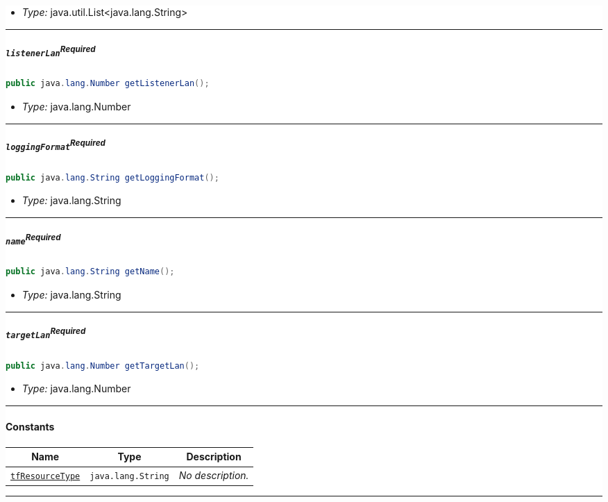 - *Type:* java.util.List<java.lang.String>

---

##### `listenerLan`<sup>Required</sup> <a name="listenerLan" id="@cdktf/provider-ionoscloud.applicationLoadbalancer.ApplicationLoadbalancer.property.listenerLan"></a>

```java
public java.lang.Number getListenerLan();
```

- *Type:* java.lang.Number

---

##### `loggingFormat`<sup>Required</sup> <a name="loggingFormat" id="@cdktf/provider-ionoscloud.applicationLoadbalancer.ApplicationLoadbalancer.property.loggingFormat"></a>

```java
public java.lang.String getLoggingFormat();
```

- *Type:* java.lang.String

---

##### `name`<sup>Required</sup> <a name="name" id="@cdktf/provider-ionoscloud.applicationLoadbalancer.ApplicationLoadbalancer.property.name"></a>

```java
public java.lang.String getName();
```

- *Type:* java.lang.String

---

##### `targetLan`<sup>Required</sup> <a name="targetLan" id="@cdktf/provider-ionoscloud.applicationLoadbalancer.ApplicationLoadbalancer.property.targetLan"></a>

```java
public java.lang.Number getTargetLan();
```

- *Type:* java.lang.Number

---

#### Constants <a name="Constants" id="Constants"></a>

| **Name** | **Type** | **Description** |
| --- | --- | --- |
| <code><a href="#@cdktf/provider-ionoscloud.applicationLoadbalancer.ApplicationLoadbalancer.property.tfResourceType">tfResourceType</a></code> | <code>java.lang.String</code> | *No description.* |

---